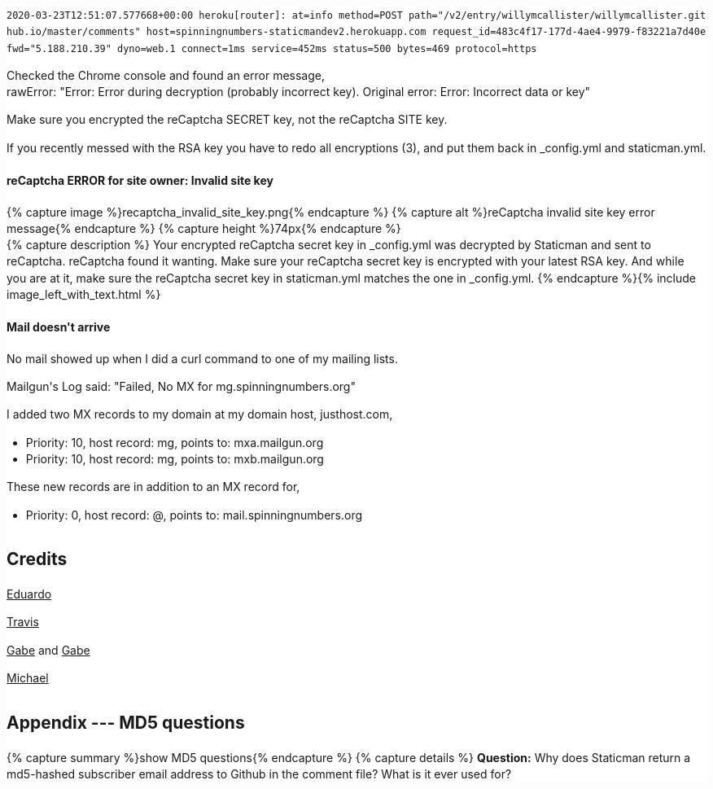 ```
2020-03-23T12:51:07.577668+00:00 heroku[router]: at=info method=POST path="/v2/entry/willymcallister/willymcallister.github.io/master/comments" host=spinningnumbers-staticmandev2.herokuapp.com request_id=483c4f17-177d-4ae4-9979-f83221a7d40e fwd="5.188.210.39" dyno=web.1 connect=1ms service=452ms status=500 bytes=469 protocol=https
```

Checked the Chrome console and found an error message,   
rawError: "Error: Error during decryption (probably incorrect key). Original error: Error: Incorrect data or key"

Make sure you encrypted the reCaptcha SECRET key, not the reCaptcha SITE key. 

If you recently messed with the RSA key you have to redo all encryptions (3), and put them back in _config.yml and staticman.yml.

#### reCaptcha ERROR for site owner: Invalid site key

{% capture image %}recaptcha_invalid_site_key.png{% endcapture %} 
{% capture alt %}reCaptcha invalid site key error message{% endcapture %}
{% capture height %}74px{% endcapture %}   
{% capture description %} 
Your encrypted reCaptcha secret key in _config.yml was decrypted by Staticman and sent to reCaptcha. reCaptcha found it wanting. Make sure your reCaptcha secret key is encrypted with your latest RSA key. And while you are at it, make sure the reCaptcha secret key in staticman.yml matches the one in _config.yml. 
{% endcapture %}{% include image_left_with_text.html %}

#### Mail doesn't arrive

No mail showed up when I  did a curl command to one of my mailing lists.  

Mailgun's Log said: "Failed, No MX for mg.spinningnumbers.org" 

I added two MX records to my domain at my domain host, justhost.com,  
* Priority: 10, host record: mg, points to: mxa.mailgun.org     
* Priority: 10, host record: mg, points to: mxb.mailgun.org    

These new records are in addition to an MX record for, 
* Priority: 0, host record: @, points to: mail.spinningnumbers.org

## Credits

[Eduardo](https://github.com/eduardoboucas/staticman)

[Travis](https://travisdowns.github.io/blog/2020/02/05/now-with-comments.html)

[Gabe](https://www.gabescode.com/staticman/2019/01/03/create-staticman-instance.html) and [Gabe](https://www.gabescode.com/staticman/2019/01/04/staticman-comments-for-jekyll.html)

[Michael](https://github.com/mmistakes/minimal-mistakes)

## Appendix --- MD5 questions

{% capture summary %}show MD5 questions{% endcapture %}
{% capture details %}
**Question:** Why does Staticman return a md5-hashed subscriber email address to Github in the comment file? What is it ever used for?
